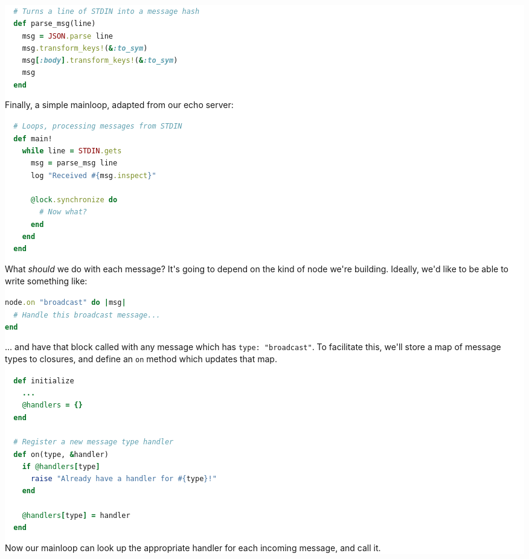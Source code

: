 ```rb
  # Turns a line of STDIN into a message hash
  def parse_msg(line)
    msg = JSON.parse line
    msg.transform_keys!(&:to_sym)
    msg[:body].transform_keys!(&:to_sym)
    msg
  end
```

Finally, a simple mainloop, adapted from our echo server:

```rb
  # Loops, processing messages from STDIN
  def main!
    while line = STDIN.gets
      msg = parse_msg line
      log "Received #{msg.inspect}"

      @lock.synchronize do
        # Now what?
      end
    end
  end
```

What *should* we do with each message? It's going to depend on the kind of node
we're building. Ideally, we'd like to be able to write something like:

```rb
node.on "broadcast" do |msg|
  # Handle this broadcast message...
end
```

... and have that block called with any message which has `type: "broadcast"`.
To facilitate this, we'll store a map of message types to closures, and define an `on` method which updates that map.

```rb
  def initialize
    ...
    @handlers = {}
  end

  # Register a new message type handler
  def on(type, &handler)
    if @handlers[type]
      raise "Already have a handler for #{type}!"
    end

    @handlers[type] = handler
  end
```

Now our mainloop can look up the appropriate handler for each incoming message,
and call it.
